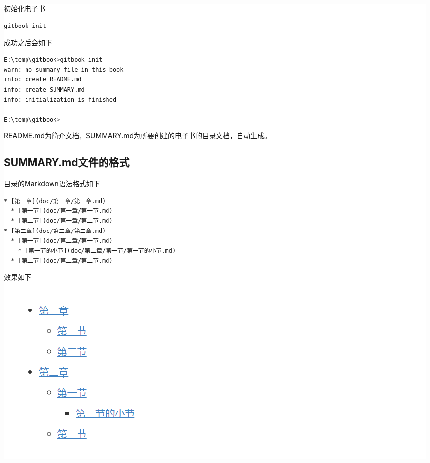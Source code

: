 初始化电子书

```bash
gitbook init
```

成功之后会如下

```bash
E:\temp\gitbook>gitbook init
warn: no summary file in this book
info: create README.md
info: create SUMMARY.md
info: initialization is finished

E:\temp\gitbook>
```

README.md为简介文档，SUMMARY.md为所要创建的电子书的目录文档，自动生成。

## SUMMARY.md文件的格式

目录的Markdown语法格式如下

```
* [第一章](doc/第一章/第一章.md)
  * [第一节](doc/第一章/第一节.md)
  * [第二节](doc/第一章/第二节.md)
* [第二章](doc/第二章/第二章.md)
  * [第一节](doc/第二章/第一节.md)
    * [第一节的小节](doc/第二章/第一节/第一节的小节.md)
  * [第二节](doc/第二章/第二节.md)
```

效果如下

![目录结构](快速搭建个人电子书Gitbook并部署到GitHubPages和Nginx/image-20220717161114018.png)
